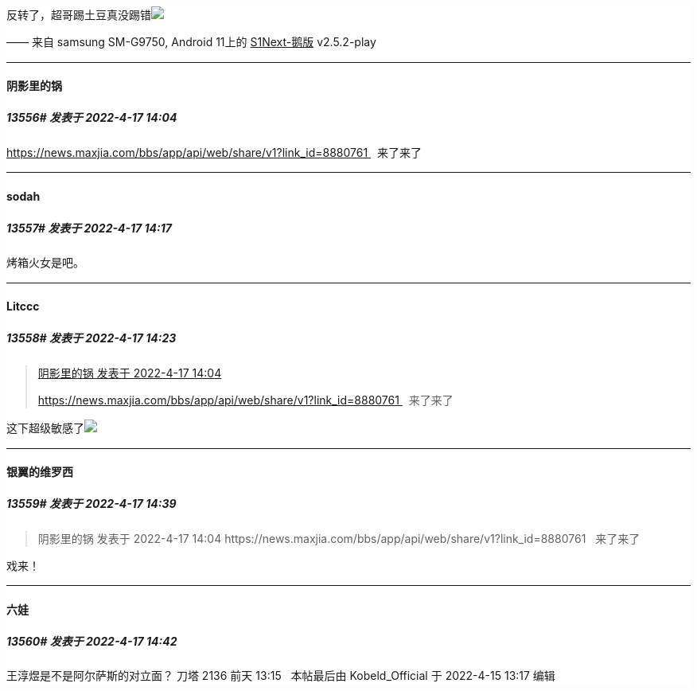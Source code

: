 反转了，超哥踢土豆真没踢错<img src="https://static.saraba1st.com/image/smiley/face2017/076.png" referrerpolicy="no-referrer">

—— 来自 samsung SM-G9750, Android 11上的 [S1Next-鹅版](https://github.com/ykrank/S1-Next/releases) v2.5.2-play



*****

####  阴影里的锅  
##### 13556#       发表于 2022-4-17 14:04

https://news.maxjia.com/bbs/app/api/web/share/v1?link_id=8880761   来了来了



*****

####  sodah  
##### 13557#       发表于 2022-4-17 14:17

烤箱火女是吧。



*****

####  Litccc  
##### 13558#       发表于 2022-4-17 14:23

<blockquote><a href="httphttps://bbs.saraba1st.com/2b/forum.php?mod=redirect&amp;goto=findpost&amp;pid=55483307&amp;ptid=2033655" target="_blank">阴影里的锅 发表于 2022-4-17 14:04</a>

https://news.maxjia.com/bbs/app/api/web/share/v1?link_id=8880761   来了来了</blockquote>
这下超级敏感了<img src="https://static.saraba1st.com/image/smiley/face2017/067.png" referrerpolicy="no-referrer">



*****

####  银翼的维罗西  
##### 13559#       发表于 2022-4-17 14:39

<blockquote>阴影里的锅 发表于 2022-4-17 14:04
https://news.maxjia.com/bbs/app/api/web/share/v1?link_id=8880761   来了来了</blockquote>
戏来！



*****

####  六娃  
##### 13560#       发表于 2022-4-17 14:42

王淳煜是不是阿尔萨斯的对立面？
刀塔
2136
前天 13:15  
本帖最后由 Kobeld_Official 于 2022-4-15 13:17 编辑
